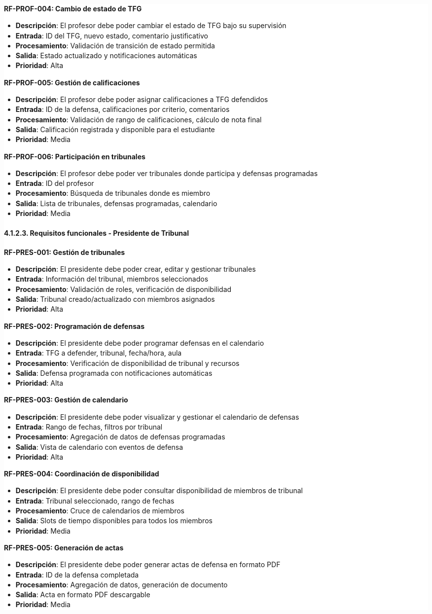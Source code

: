 **RF-PROF-004: Cambio de estado de TFG**
- **Descripción**: El profesor debe poder cambiar el estado de TFG bajo su supervisión
- **Entrada**: ID del TFG, nuevo estado, comentario justificativo
- **Procesamiento**: Validación de transición de estado permitida
- **Salida**: Estado actualizado y notificaciones automáticas
- **Prioridad**: Alta

**RF-PROF-005: Gestión de calificaciones**
- **Descripción**: El profesor debe poder asignar calificaciones a TFG defendidos
- **Entrada**: ID de la defensa, calificaciones por criterio, comentarios
- **Procesamiento**: Validación de rango de calificaciones, cálculo de nota final
- **Salida**: Calificación registrada y disponible para el estudiante
- **Prioridad**: Media

**RF-PROF-006: Participación en tribunales**
- **Descripción**: El profesor debe poder ver tribunales donde participa y defensas programadas
- **Entrada**: ID del profesor
- **Procesamiento**: Búsqueda de tribunales donde es miembro
- **Salida**: Lista de tribunales, defensas programadas, calendario
- **Prioridad**: Media

#### 4.1.2.3. Requisitos funcionales - Presidente de Tribunal

**RF-PRES-001: Gestión de tribunales**
- **Descripción**: El presidente debe poder crear, editar y gestionar tribunales
- **Entrada**: Información del tribunal, miembros seleccionados
- **Procesamiento**: Validación de roles, verificación de disponibilidad
- **Salida**: Tribunal creado/actualizado con miembros asignados
- **Prioridad**: Alta

**RF-PRES-002: Programación de defensas**
- **Descripción**: El presidente debe poder programar defensas en el calendario
- **Entrada**: TFG a defender, tribunal, fecha/hora, aula
- **Procesamiento**: Verificación de disponibilidad de tribunal y recursos
- **Salida**: Defensa programada con notificaciones automáticas
- **Prioridad**: Alta

**RF-PRES-003: Gestión de calendario**
- **Descripción**: El presidente debe poder visualizar y gestionar el calendario de defensas
- **Entrada**: Rango de fechas, filtros por tribunal
- **Procesamiento**: Agregación de datos de defensas programadas
- **Salida**: Vista de calendario con eventos de defensa
- **Prioridad**: Alta

**RF-PRES-004: Coordinación de disponibilidad**
- **Descripción**: El presidente debe poder consultar disponibilidad de miembros de tribunal
- **Entrada**: Tribunal seleccionado, rango de fechas
- **Procesamiento**: Cruce de calendarios de miembros
- **Salida**: Slots de tiempo disponibles para todos los miembros
- **Prioridad**: Media

**RF-PRES-005: Generación de actas**
- **Descripción**: El presidente debe poder generar actas de defensa en formato PDF
- **Entrada**: ID de la defensa completada
- **Procesamiento**: Agregación de datos, generación de documento
- **Salida**: Acta en formato PDF descargable
- **Prioridad**: Media
